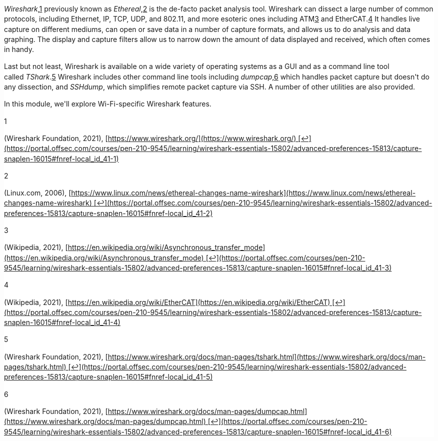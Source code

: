 _Wireshark_,[1](https://portal.offsec.com/courses/pen-210-9545/learning/wireshark-essentials-15802/advanced-preferences-15813/capture-snaplen-16015#fn-local_id_41-1) previously known as _Ethereal_,[2](https://portal.offsec.com/courses/pen-210-9545/learning/wireshark-essentials-15802/advanced-preferences-15813/capture-snaplen-16015#fn-local_id_41-2) is the de-facto packet analysis tool. Wireshark can dissect a large number of common protocols, including Ethernet, IP, TCP, UDP, and 802.11, and more esoteric ones including ATM[3](https://portal.offsec.com/courses/pen-210-9545/learning/wireshark-essentials-15802/advanced-preferences-15813/capture-snaplen-16015#fn-local_id_41-3) and EtherCAT.[4](https://portal.offsec.com/courses/pen-210-9545/learning/wireshark-essentials-15802/advanced-preferences-15813/capture-snaplen-16015#fn-local_id_41-4) It handles live capture on different mediums, can open or save data in a number of capture formats, and allows us to do analysis and data graphing. The display and capture filters allow us to narrow down the amount of data displayed and received, which often comes in handy.

Last but not least, Wireshark is available on a wide variety of operating systems as a GUI and as a command line tool called _TShark_.[5](https://portal.offsec.com/courses/pen-210-9545/learning/wireshark-essentials-15802/advanced-preferences-15813/capture-snaplen-16015#fn-local_id_41-5) Wireshark includes other command line tools including _dumpcap_,[6](https://portal.offsec.com/courses/pen-210-9545/learning/wireshark-essentials-15802/advanced-preferences-15813/capture-snaplen-16015#fn-local_id_41-6) which handles packet capture but doesn't do any dissection, and _SSHdump_, which simplifies remote packet capture via SSH. A number of other utilities are also provided.

In this module, we'll explore Wi-Fi-specific Wireshark features.

1

(Wireshark Foundation, 2021), [https://www.wireshark.org/](https://www.wireshark.org/) [↩︎](https://portal.offsec.com/courses/pen-210-9545/learning/wireshark-essentials-15802/advanced-preferences-15813/capture-snaplen-16015#fnref-local_id_41-1)

2

(Linux.com, 2006), [https://www.linux.com/news/ethereal-changes-name-wireshark](https://www.linux.com/news/ethereal-changes-name-wireshark) [↩︎](https://portal.offsec.com/courses/pen-210-9545/learning/wireshark-essentials-15802/advanced-preferences-15813/capture-snaplen-16015#fnref-local_id_41-2)

3

(Wikipedia, 2021), [https://en.wikipedia.org/wiki/Asynchronous_transfer_mode](https://en.wikipedia.org/wiki/Asynchronous_transfer_mode) [↩︎](https://portal.offsec.com/courses/pen-210-9545/learning/wireshark-essentials-15802/advanced-preferences-15813/capture-snaplen-16015#fnref-local_id_41-3)

4

(Wikipedia, 2021), [https://en.wikipedia.org/wiki/EtherCAT](https://en.wikipedia.org/wiki/EtherCAT) [↩︎](https://portal.offsec.com/courses/pen-210-9545/learning/wireshark-essentials-15802/advanced-preferences-15813/capture-snaplen-16015#fnref-local_id_41-4)

5

(Wireshark Foundation, 2021), [https://www.wireshark.org/docs/man-pages/tshark.html](https://www.wireshark.org/docs/man-pages/tshark.html) [↩︎](https://portal.offsec.com/courses/pen-210-9545/learning/wireshark-essentials-15802/advanced-preferences-15813/capture-snaplen-16015#fnref-local_id_41-5)

6

(Wireshark Foundation, 2021), [https://www.wireshark.org/docs/man-pages/dumpcap.html](https://www.wireshark.org/docs/man-pages/dumpcap.html) [↩︎](https://portal.offsec.com/courses/pen-210-9545/learning/wireshark-essentials-15802/advanced-preferences-15813/capture-snaplen-16015#fnref-local_id_41-6)
